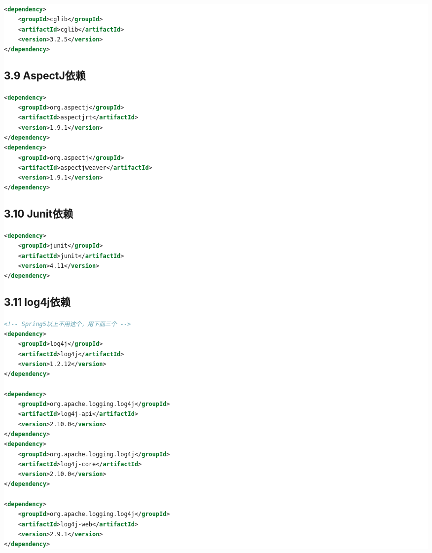 ```xml
<dependency>
    <groupId>cglib</groupId>
    <artifactId>cglib</artifactId>
    <version>3.2.5</version>
</dependency>
```

## 3.9 AspectJ依赖

```xml
<dependency>
    <groupId>org.aspectj</groupId>
    <artifactId>aspectjrt</artifactId>
    <version>1.9.1</version>
</dependency>
<dependency>
    <groupId>org.aspectj</groupId>
    <artifactId>aspectjweaver</artifactId>
    <version>1.9.1</version>
</dependency>
```

## 3.10 Junit依赖

```xml
<dependency>
    <groupId>junit</groupId>
    <artifactId>junit</artifactId>
    <version>4.11</version>
</dependency>
```

## 3.11 log4j依赖

```xml
<!-- Spring5以上不用这个，用下面三个 -->
<dependency>
    <groupId>log4j</groupId>
    <artifactId>log4j</artifactId>
    <version>1.2.12</version>
</dependency>

<dependency>
    <groupId>org.apache.logging.log4j</groupId>
    <artifactId>log4j-api</artifactId>
    <version>2.10.0</version>
</dependency>
<dependency>
    <groupId>org.apache.logging.log4j</groupId>
    <artifactId>log4j-core</artifactId>
    <version>2.10.0</version>
</dependency>

<dependency>
    <groupId>org.apache.logging.log4j</groupId>
    <artifactId>log4j-web</artifactId>
    <version>2.9.1</version>
</dependency>
```

